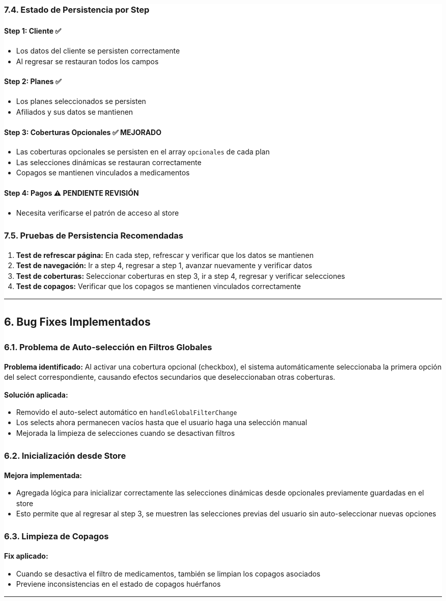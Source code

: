 ### 7.4. Estado de Persistencia por Step

#### Step 1: Cliente ✅
- Los datos del cliente se persisten correctamente
- Al regresar se restauran todos los campos

#### Step 2: Planes ✅  
- Los planes seleccionados se persisten
- Afiliados y sus datos se mantienen

#### Step 3: Coberturas Opcionales ✅ **MEJORADO**
- Las coberturas opcionales se persisten en el array `opcionales` de cada plan
- Las selecciones dinámicas se restauran correctamente
- Copagos se mantienen vinculados a medicamentos

#### Step 4: Pagos ⚠️ **PENDIENTE REVISIÓN**
- Necesita verificarse el patrón de acceso al store

### 7.5. Pruebas de Persistencia Recomendadas

1. **Test de refrescar página:** En cada step, refrescar y verificar que los datos se mantienen
2. **Test de navegación:** Ir a step 4, regresar a step 1, avanzar nuevamente y verificar datos
3. **Test de coberturas:** Seleccionar coberturas en step 3, ir a step 4, regresar y verificar selecciones
4. **Test de copagos:** Verificar que los copagos se mantienen vinculados correctamente

---

## 6. Bug Fixes Implementados

### 6.1. Problema de Auto-selección en Filtros Globales
**Problema identificado:** Al activar una cobertura opcional (checkbox), el sistema automáticamente seleccionaba la primera opción del select correspondiente, causando efectos secundarios que deseleccionaban otras coberturas.

**Solución aplicada:**
- Removido el auto-select automático en `handleGlobalFilterChange`
- Los selects ahora permanecen vacíos hasta que el usuario haga una selección manual
- Mejorada la limpieza de selecciones cuando se desactivan filtros

### 6.2. Inicialización desde Store
**Mejora implementada:** 
- Agregada lógica para inicializar correctamente las selecciones dinámicas desde opcionales previamente guardadas en el store
- Esto permite que al regresar al step 3, se muestren las selecciones previas del usuario sin auto-seleccionar nuevas opciones

### 6.3. Limpieza de Copagos
**Fix aplicado:**
- Cuando se desactiva el filtro de medicamentos, también se limpian los copagos asociados
- Previene inconsistencias en el estado de copagos huérfanos

---